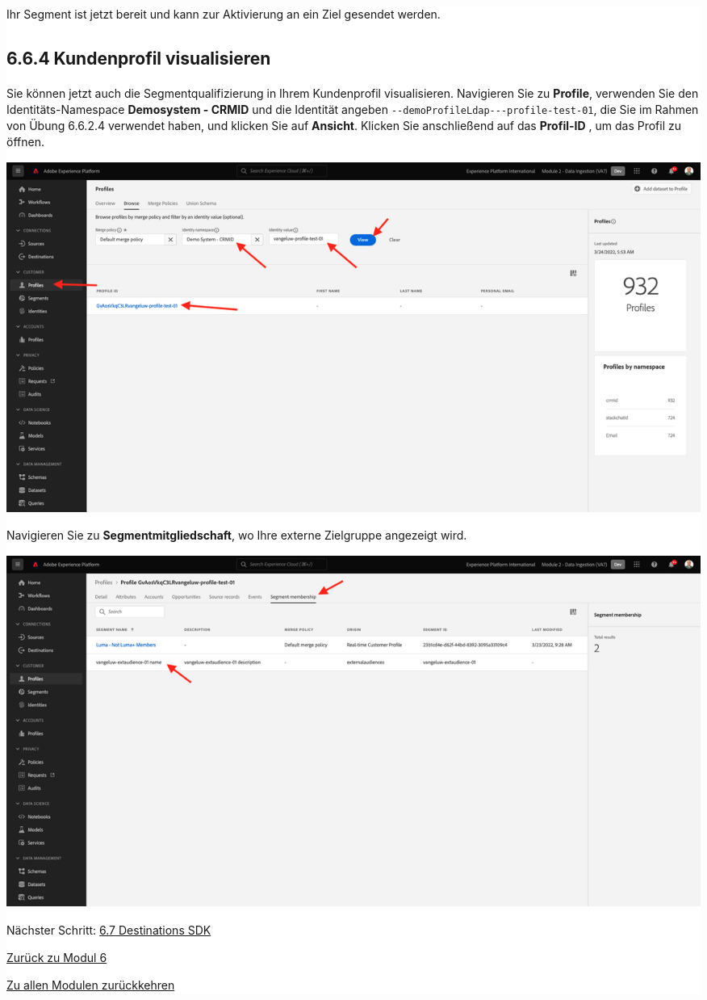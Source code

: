 Ihr Segment ist jetzt bereit und kann zur Aktivierung an ein Ziel gesendet werden.

## 6.6.4 Kundenprofil visualisieren

Sie können jetzt auch die Segmentqualifizierung in Ihrem Kundenprofil visualisieren. Navigieren Sie zu **Profile**, verwenden Sie den Identitäts-Namespace **Demosystem - CRMID** und die Identität angeben `--demoProfileLdap---profile-test-01`, die Sie im Rahmen von Übung 6.6.2.4 verwendet haben, und klicken Sie auf **Ansicht**. Klicken Sie anschließend auf das **Profil-ID** , um das Profil zu öffnen.

![SegBuilder 1 für externe Zielgruppen](images/extAudProfileUI1.png)

Navigieren Sie zu **Segmentmitgliedschaft**, wo Ihre externe Zielgruppe angezeigt wird.

![SegBuilder 1 für externe Zielgruppen](images/extAudProfileUI2.png)

Nächster Schritt: [6.7 Destinations SDK](./ex7.md)

[Zurück zu Modul 6](./real-time-cdp-build-a-segment-take-action.md)

[Zu allen Modulen zurückkehren](../../overview.md)
